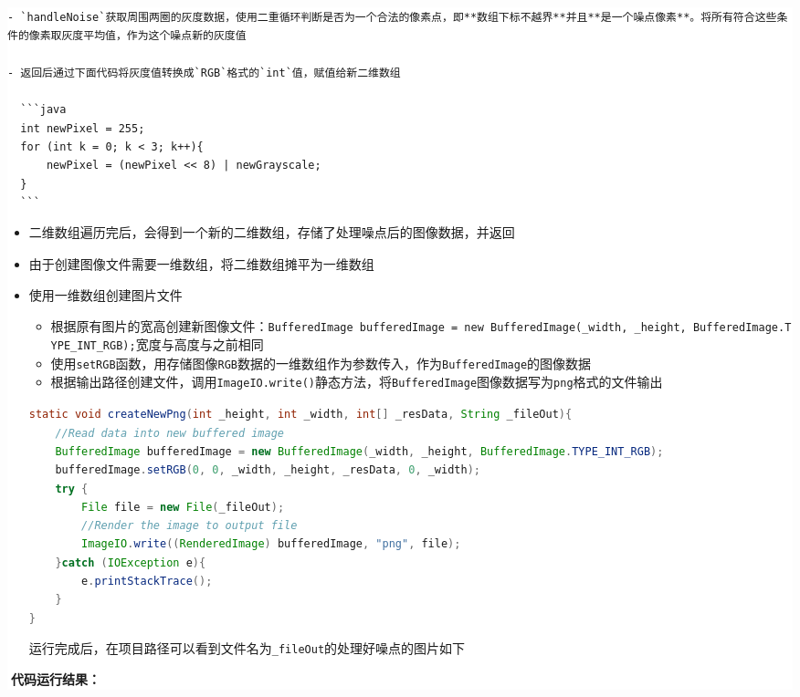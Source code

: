    - `handleNoise`获取周围两圈的灰度数据，使用二重循环判断是否为一个合法的像素点，即**数组下标不越界**并且**是一个噪点像素**。将所有符合这些条件的像素取灰度平均值，作为这个噪点新的灰度值

    - 返回后通过下面代码将灰度值转换成`RGB`格式的`int`值，赋值给新二维数组

      ```java
      int newPixel = 255;
      for (int k = 0; k < 3; k++){
          newPixel = (newPixel << 8) | newGrayscale;
      }
      ```

  - 二维数组遍历完后，会得到一个新的二维数组，存储了处理噪点后的图像数据，并返回

- 由于创建图像文件需要一维数组，将二维数组摊平为一维数组

- 使用一维数组创建图片文件

  - 根据原有图片的宽高创建新图像文件：`BufferedImage bufferedImage = new BufferedImage(_width, _height, BufferedImage.TYPE_INT_RGB);`宽度与高度与之前相同
  - 使用`setRGB`函数，用存储图像`RGB`数据的一维数组作为参数传入，作为`BufferedImage`的图像数据
  - 根据输出路径创建文件，调用`ImageIO.write()`静态方法，将`BufferedImage`图像数据写为`png`格式的文件输出

  ```java
  static void createNewPng(int _height, int _width, int[] _resData, String _fileOut){
      //Read data into new buffered image
      BufferedImage bufferedImage = new BufferedImage(_width, _height, BufferedImage.TYPE_INT_RGB);
      bufferedImage.setRGB(0, 0, _width, _height, _resData, 0, _width);
      try {
          File file = new File(_fileOut);
          //Render the image to output file
          ImageIO.write((RenderedImage) bufferedImage, "png", file);
      }catch (IOException e){
          e.printStackTrace();
      }
  }
  ```

  运行完成后，在项目路径可以看到文件名为`_fileOut`的处理好噪点的图片如下

​	**代码运行结果：**
